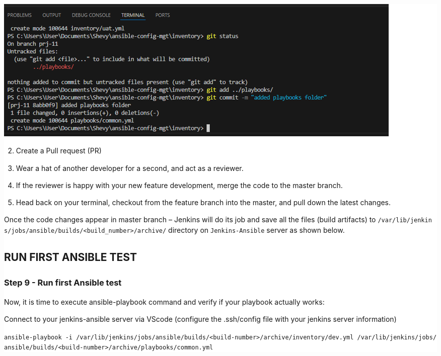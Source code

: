 ![alt text](<IMAGES/git commit.PNG>)

2. Create a Pull request (PR)

3. Wear a hat of another developer for a second, and act as a reviewer.

4. If the reviewer is happy with your new feature development, merge the code to the master branch.

5. Head back on your terminal, checkout from the feature branch into the master, and pull down the latest changes.

Once the code changes appear in master branch – Jenkins will do its job and save all the files (build artifacts) to `/var/lib/jenkins/jobs/ansible/builds/<build_number>/archive/` directory on `Jenkins-Ansible` server as shown below.

## RUN FIRST ANSIBLE TEST

### Step 9 - Run first Ansible test

Now, it is time to execute ansible-playbook command and verify if your playbook actually works:

Connect to your jenkins-ansible server via VScode (configure the .ssh/config file with your jenkins server information)

```
ansible-playbook -i /var/lib/jenkins/jobs/ansible/builds/<build-number>/archive/inventory/dev.yml /var/lib/jenkins/jobs/ansible/builds/<build-number>/archive/playbooks/common.yml
```
